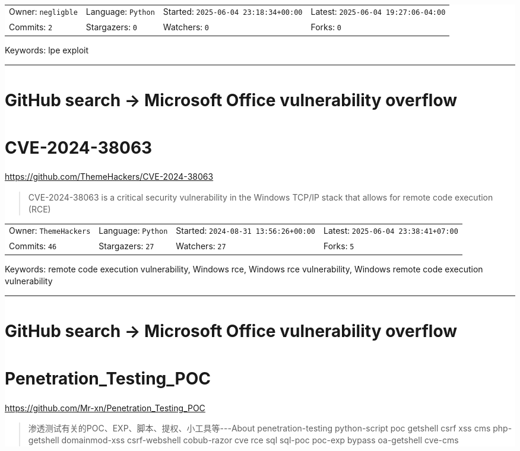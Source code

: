 <table><tr>
<tr><td>Owner: <code>negligble</code></td>
    <td>Language: <code>Python</code></td>
    <td>Started: <code>2025-06-04 23:18:34+00:00</code></td>
    <td>Latest: <code>2025-06-04 19:27:06-04:00</code></td></tr>
<tr><td>Commits: <code>2</code></td>
    <td>Stargazers: <code>0</code></td>
    <td>Watchers: <code>0</code></td>
    <td>Forks: <code>0</code></td></tr>
</table>
Keywords: lpe exploit

---

# GitHub search -> Microsoft Office vulnerability overflow
# CVE-2024-38063

https://github.com/ThemeHackers/CVE-2024-38063
<blockquote>
CVE-2024-38063 is a critical security vulnerability in the Windows TCP/IP stack that allows for remote code execution (RCE)
</blockquote>

<table><tr>
<tr><td>Owner: <code>ThemeHackers</code></td>
    <td>Language: <code>Python</code></td>
    <td>Started: <code>2024-08-31 13:56:26+00:00</code></td>
    <td>Latest: <code>2025-06-04 23:38:41+07:00</code></td></tr>
<tr><td>Commits: <code>46</code></td>
    <td>Stargazers: <code>27</code></td>
    <td>Watchers: <code>27</code></td>
    <td>Forks: <code>5</code></td></tr>
</table>
Keywords: remote code execution vulnerability, Windows rce, Windows rce vulnerability, Windows remote code execution vulnerability

---

# GitHub search -> Microsoft Office vulnerability overflow
# Penetration_Testing_POC

https://github.com/Mr-xn/Penetration_Testing_POC
<blockquote>
渗透测试有关的POC、EXP、脚本、提权、小工具等---About penetration-testing python-script poc getshell csrf xss cms php-getshell domainmod-xss csrf-webshell cobub-razor cve rce sql sql-poc poc-exp bypass oa-getshell cve-cms
</blockquote>
